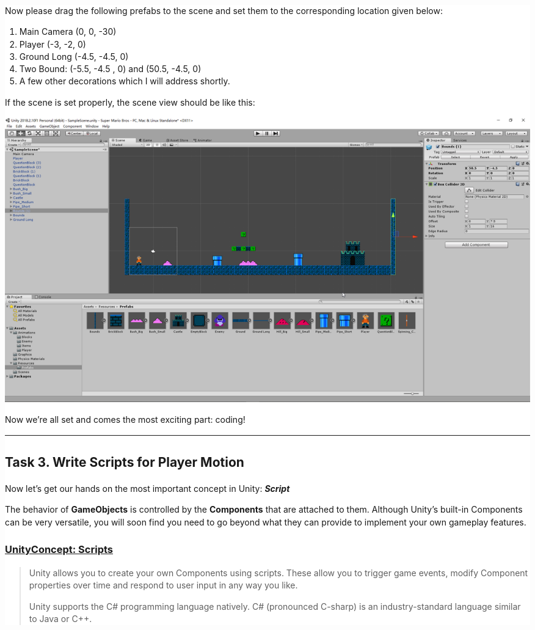  Now please drag the following prefabs to the scene and set them to the corresponding location given below:

1. Main Camera (0, 0, -30)
2. Player (-3, -2, 0)
3. Ground Long (-4.5, -4.5, 0)
4. Two Bound: (-5.5, -4.5 , 0) and (50.5, -4.5, 0)
5. A few other decorations which I will address shortly.

If the scene is set properly, the scene view should be like this:

![2.2.c.SceneSetUp](Images/2.2.c.SceneSetUp.png)

Now we’re all set and comes the most exciting part: coding!

---

## Task 3. Write Scripts for Player Motion

Now let’s get our hands on the most important concept in Unity: ***Script***

The behavior of **GameObjects**
 is controlled by the **Components**
 that are attached to them. Although Unity’s built-in Components can be very versatile, you will soon find you need to go beyond what they can provide to implement your own gameplay features. 

### [UnityConcept: Scripts](https://docs.unity3d.com/Manual/CreatingAndUsingScripts.html)

> Unity allows you to create your own Components using scripts. These allow you to trigger game events, modify Component properties over time and respond to user input in any way you like.
>
> Unity supports the C# programming language natively. C# (pronounced C-sharp) is an industry-standard language similar to Java or C++.
